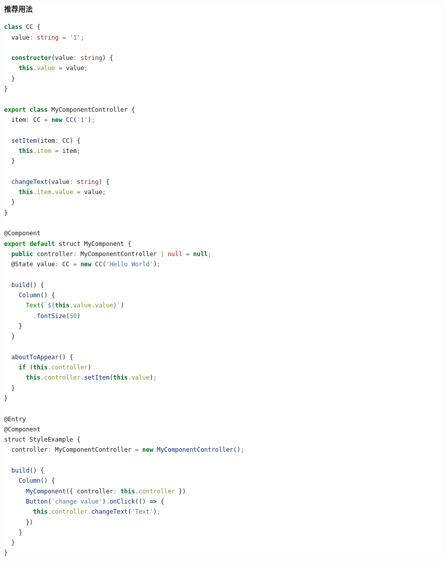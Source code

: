 **推荐用法**

```typescript
class CC {
  value: string = '1';

  constructor(value: string) {
    this.value = value;
  }
}

export class MyComponentController {
  item: CC = new CC('1');

  setItem(item: CC) {
    this.item = item;
  }

  changeText(value: string) {
    this.item.value = value;
  }
}

@Component
export default struct MyComponent {
  public controller: MyComponentController | null = null;
  @State value: CC = new CC('Hello World');

  build() {
    Column() {
      Text(`${this.value.value}`)
        .fontSize(50)
    }
  }

  aboutToAppear() {
    if (this.controller)
      this.controller.setItem(this.value);
  }
}

@Entry
@Component
struct StyleExample {
  controller: MyComponentController = new MyComponentController();

  build() {
    Column() {
      MyComponent({ controller: this.controller })
      Button('change value').onClick(() => {
        this.controller.changeText('Text');
      })
    }
  }
}
```
